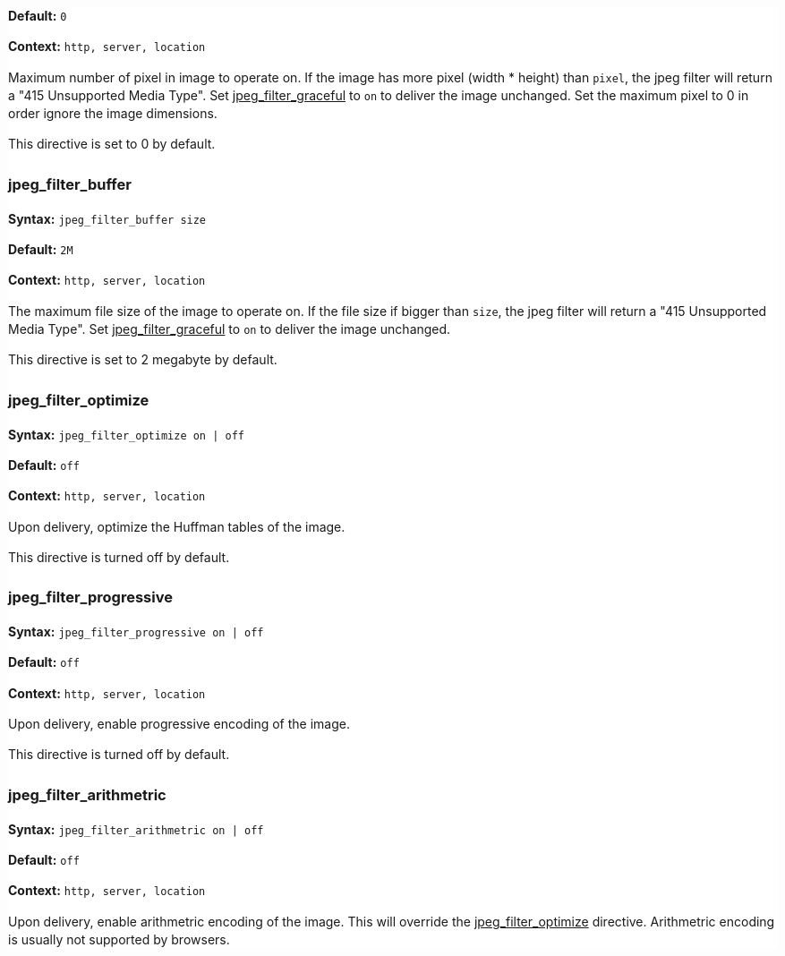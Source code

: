 __Default:__ `0`

__Context:__ `http, server, location`

Maximum number of pixel in image to operate on. If the image has more pixel (width * height) than `pixel`, the jpeg filter will return a  "415 Unsupported Media Type".
Set [jpeg_filter_graceful](#jpeg_filter_graceful) to `on` to deliver the image unchanged. Set the maximum pixel to 0 in order ignore the image dimensions.

This directive is set to 0 by default.


### jpeg_filter_buffer

__Syntax:__ `jpeg_filter_buffer size`

__Default:__ `2M`

__Context:__ `http, server, location`

The maximum file size of the image to operate on. If the file size if bigger than `size`, the jpeg filter will return a "415 Unsupported Media Type".
Set [jpeg_filter_graceful](#jpeg_filter_graceful) to `on` to deliver the image unchanged.

This directive is set to 2 megabyte by default.


### jpeg_filter_optimize

__Syntax:__ `jpeg_filter_optimize on | off`

__Default:__ `off`

__Context:__ `http, server, location`

Upon delivery, optimize the Huffman tables of the image.

This directive is turned off by default.


### jpeg_filter_progressive

__Syntax:__ `jpeg_filter_progressive on | off`

__Default:__ `off`

__Context:__ `http, server, location`

Upon delivery, enable progressive encoding of the image.

This directive is turned off by default.


### jpeg_filter_arithmetric

__Syntax:__ `jpeg_filter_arithmetric on | off`

__Default:__ `off`

__Context:__ `http, server, location`

Upon delivery, enable arithmetric encoding of the image.
This will override the [jpeg_filter_optimize](#jpeg_filter_optimize) directive.
Arithmetric encoding is usually not supported by browsers.
